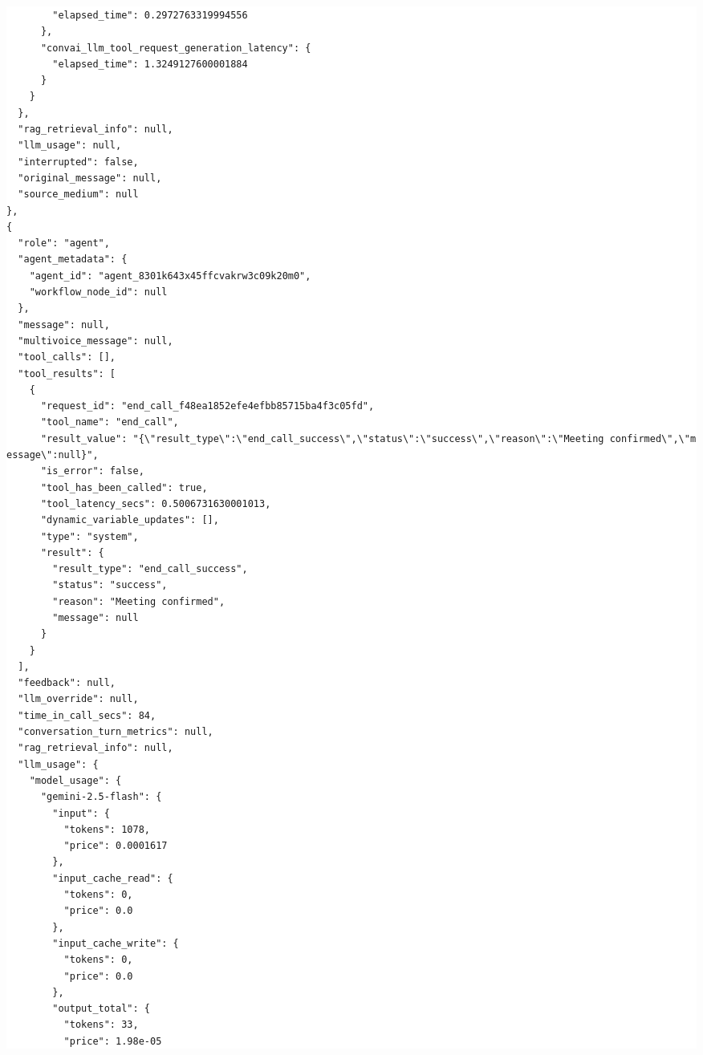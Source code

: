             "elapsed_time": 0.2972763319994556
          },
          "convai_llm_tool_request_generation_latency": {
            "elapsed_time": 1.3249127600001884
          }
        }
      },
      "rag_retrieval_info": null,
      "llm_usage": null,
      "interrupted": false,
      "original_message": null,
      "source_medium": null
    },
    {
      "role": "agent",
      "agent_metadata": {
        "agent_id": "agent_8301k643x45ffcvakrw3c09k20m0",
        "workflow_node_id": null
      },
      "message": null,
      "multivoice_message": null,
      "tool_calls": [],
      "tool_results": [
        {
          "request_id": "end_call_f48ea1852efe4efbb85715ba4f3c05fd",
          "tool_name": "end_call",
          "result_value": "{\"result_type\":\"end_call_success\",\"status\":\"success\",\"reason\":\"Meeting confirmed\",\"message\":null}",
          "is_error": false,
          "tool_has_been_called": true,
          "tool_latency_secs": 0.5006731630001013,
          "dynamic_variable_updates": [],
          "type": "system",
          "result": {
            "result_type": "end_call_success",
            "status": "success",
            "reason": "Meeting confirmed",
            "message": null
          }
        }
      ],
      "feedback": null,
      "llm_override": null,
      "time_in_call_secs": 84,
      "conversation_turn_metrics": null,
      "rag_retrieval_info": null,
      "llm_usage": {
        "model_usage": {
          "gemini-2.5-flash": {
            "input": {
              "tokens": 1078,
              "price": 0.0001617
            },
            "input_cache_read": {
              "tokens": 0,
              "price": 0.0
            },
            "input_cache_write": {
              "tokens": 0,
              "price": 0.0
            },
            "output_total": {
              "tokens": 33,
              "price": 1.98e-05